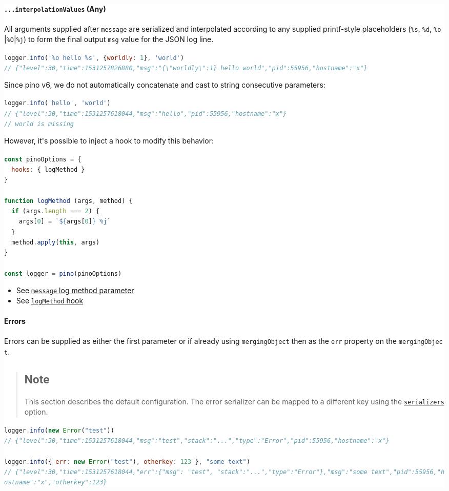 <a id="interpolationvalues"></a>
#### `...interpolationValues` (Any)

All arguments supplied after `message` are serialized and interpolated according
to any supplied printf-style placeholders (`%s`, `%d`, `%o`|`%O`|`%j`) to form
the final output `msg` value for the JSON log line.

```js
logger.info('%o hello %s', {worldly: 1}, 'world')
// {"level":30,"time":1531257826880,"msg":"{\"worldly\":1} hello world","pid":55956,"hostname":"x"}
```

Since pino v6, we do not automatically concatenate and cast to string
consecutive parameters:

```js
logger.info('hello', 'world')
// {"level":30,"time":1531257618044,"msg":"hello","pid":55956,"hostname":"x"}
// world is missing
```

However, it's possible to inject a hook to modify this behavior:

```js
const pinoOptions = {
  hooks: { logMethod }
}

function logMethod (args, method) {
  if (args.length === 2) {
    args[0] = `${args[0]} %j`
  }
  method.apply(this, args)
}

const logger = pino(pinoOptions)
```

* See [`message` log method parameter](#message)
* See [`logMethod` hook](#logmethod)

<a id="error-serialization"></a>
#### Errors

Errors can be supplied as either the first parameter or if already using `mergingObject` then as the `err` property on the `mergingObject`.

> ## Note
> This section describes the default configuration. The error serializer can be
> mapped to a different key using the [`serializers`](#opt-serializers) option.
```js
logger.info(new Error("test"))
// {"level":30,"time":1531257618044,"msg":"test","stack":"...","type":"Error","pid":55956,"hostname":"x"}

logger.info({ err: new Error("test"), otherkey: 123 }, "some text")
// {"level":30,"time":1531257618044,"err":{"msg": "test", "stack":"...","type":"Error"},"msg":"some text","pid":55956,"hostname":"x","otherkey":123}
```
